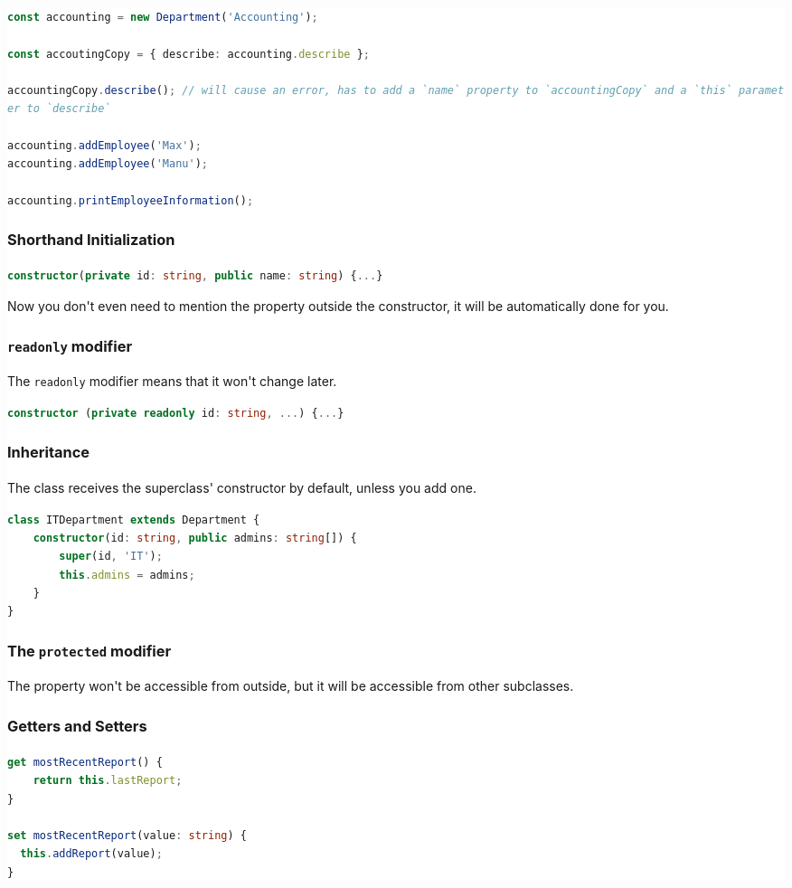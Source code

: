 ```ts
const accounting = new Department('Accounting');

const accoutingCopy = { describe: accounting.describe };

accountingCopy.describe(); // will cause an error, has to add a `name` property to `accountingCopy` and a `this` parameter to `describe`

accounting.addEmployee('Max');
accounting.addEmployee('Manu');

accounting.printEmployeeInformation();
```

### Shorthand Initialization

```ts
constructor(private id: string, public name: string) {...}
```

Now you don't even need to mention the property outside the constructor, it will be automatically done for you.

### `readonly` modifier

The `readonly` modifier means that it won't change later.

```ts
constructor (private readonly id: string, ...) {...}
```

### Inheritance

The class receives the superclass' constructor by default, unless you add one.

```ts
class ITDepartment extends Department {
    constructor(id: string, public admins: string[]) {
        super(id, 'IT');
        this.admins = admins;
    }
}
```

### The `protected` modifier

The property won't be accessible from outside, but it will be accessible from other subclasses.

### Getters and Setters

```ts
get mostRecentReport() {
    return this.lastReport;
}

set mostRecentReport(value: string) {
  this.addReport(value);
}
```
